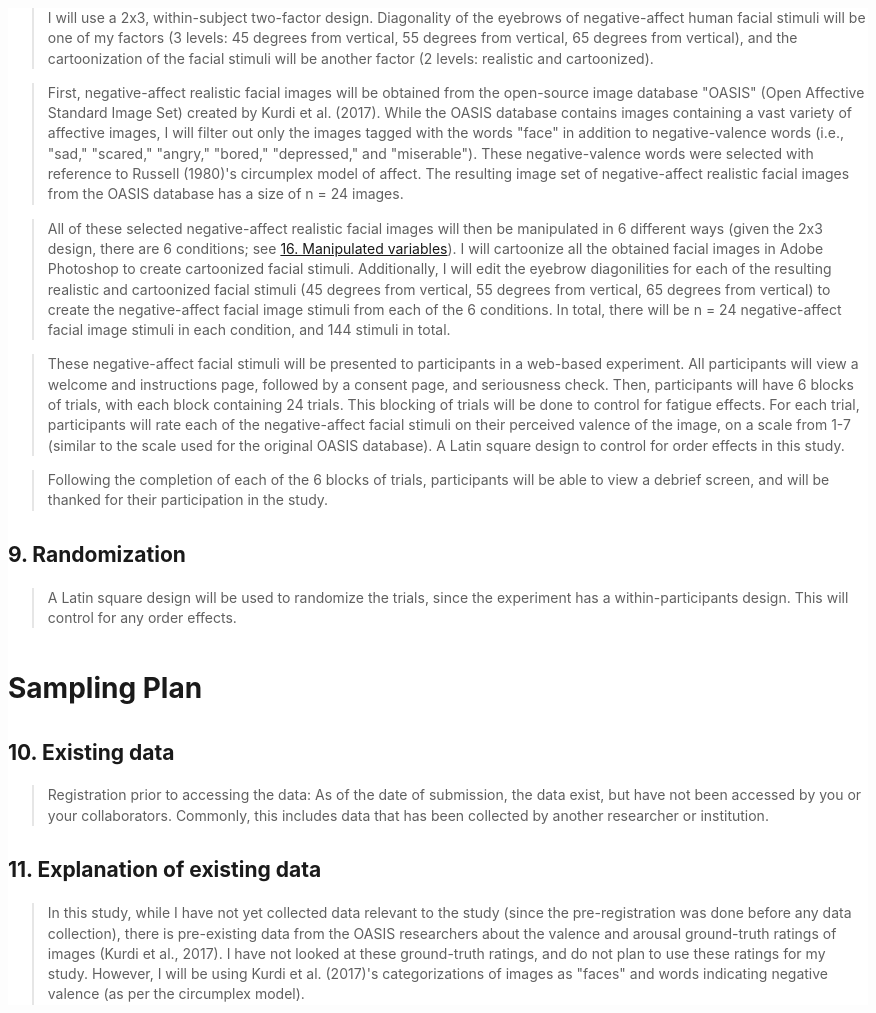 >I will use a 2x3, within-subject two-factor design. Diagonality of the eyebrows of negative-affect human facial stimuli will be one of my factors (3 levels: 45 degrees from vertical, 55 degrees from vertical, 65 degrees from vertical), and the cartoonization of the facial stimuli will be another factor (2 levels: realistic and cartoonized).

>First, negative-affect realistic facial images will be obtained from the open-source image database "OASIS" (Open Affective Standard Image Set) created by Kurdi et al. (2017). While the OASIS database contains images containing a vast variety of affective images, I will filter out only the images tagged with the words "face" in addition to negative-valence words (i.e., "sad," "scared," "angry," "bored," "depressed," and "miserable"). These negative-valence words were selected with reference to Russell (1980)'s circumplex model of affect. The resulting image set of negative-affect realistic facial images from the OASIS database has a size of n = 24 images.

>All of these selected negative-affect realistic facial images will then be manipulated in 6 different ways (given the 2x3 design, there are 6 conditions; see [16. Manipulated variables](#16-manipulated-variables)). I will cartoonize all the obtained facial images in Adobe Photoshop to create cartoonized facial stimuli. Additionally, I will edit the eyebrow diagonilities for each of the resulting realistic and cartoonized facial stimuli (45 degrees from vertical, 55 degrees from vertical, 65 degrees from vertical) to create the negative-affect facial image stimuli from each of the 6 conditions. In total, there will be n = 24 negative-affect facial image stimuli in each condition, and 144 stimuli in total.

>These negative-affect facial stimuli will be presented to participants in a web-based experiment. All participants will view a welcome and instructions page, followed by a consent page, and seriousness check. Then, participants will have 6 blocks of trials, with each block containing 24 trials. This blocking of trials will be done to control for fatigue effects. For each trial, participants will rate each of the negative-affect facial stimuli on their perceived valence of the image, on a scale from 1-7 (similar to the scale used for the original OASIS database). A Latin square design to control for order effects in this study. 

>Following the completion of each of the 6 blocks of trials, participants will be able to view a debrief screen, and will be thanked for their participation in the study.

## 9. Randomization 

>A Latin square design will be used to randomize the trials, since the experiment has a within-participants design. This will control for any order effects.

# Sampling Plan 

## 10. Existing data 

>Registration prior to accessing the data: As of the date of submission, the data exist, but have not been accessed by you or your collaborators. Commonly, this includes data that has been collected by another researcher or institution.

## 11. Explanation of existing data 

>In this study, while I have not yet collected data relevant to the study (since the pre-registration was done before any data collection), there is pre-existing data from the OASIS researchers about the valence and arousal ground-truth ratings of images (Kurdi et al., 2017). I have not looked at these ground-truth ratings, and do not plan to use these ratings for my study. However, I will be using Kurdi et al. (2017)'s categorizations of images as "faces" and words indicating negative valence (as per the circumplex model).
